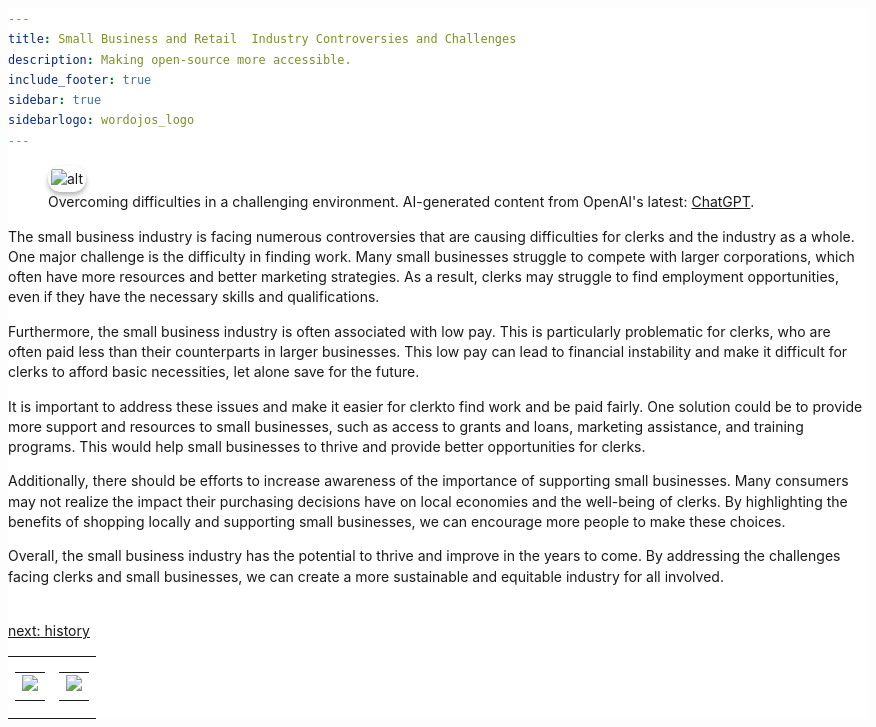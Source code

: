 ```yaml
---
title: Small Business and Retail  Industry Controversies and Challenges
description: Making open-source more accessible.
include_footer: true
sidebar: true
sidebarlogo: wordojos_logo
---
```

<figure>
    <img src='/uploads/challenges.jpg' style="width: 90%;height: 90%;padding: 3px; box-shadow: 0 3px 5px rgba(0,0,0,.3);border-radius: 25px;overflow: hidden;border: none;" align="middle"; alt='alt'; alt='warrior's spear';/>
    <figcaption>Overcoming difficulties in a challenging environment.  AI-generated content from OpenAI's latest: <a href="https://openai.com/blog/chatgpt/" >ChatGPT</a>.</figcaption>
</figure>
<p>
The small business industry is facing numerous controversies that are causing difficulties for clerks and the industry as a whole. One major challenge is the difficulty in finding work. Many small businesses struggle to compete with larger corporations, which often have more resources and better marketing strategies. As a result, clerks may struggle to find employment opportunities, even if they have the necessary skills and qualifications.

Furthermore, the small business industry is often associated with low pay. This is particularly problematic for clerks, who are often paid less than their counterparts in larger businesses. This low pay can lead to financial instability and make it difficult for clerks to afford basic necessities, let alone save for the future.

It is important to address these issues and make it easier for clerkto find work and be paid fairly. One solution could be to provide more support and resources to small businesses, such as access to grants and loans, marketing assistance, and training programs. This would help small businesses to thrive and provide better opportunities for clerks.

Additionally, there should be efforts to increase awareness of the importance of supporting small businesses. Many consumers may not realize the impact their purchasing decisions have on local economies and the well-being of clerks. By highlighting the benefits of shopping locally and supporting small businesses, we can encourage more people to make these choices.

Overall, the small business industry has the potential to thrive and improve in the years to come. By addressing the challenges facing clerks and small businesses, we can create a more sustainable and equitable industry for all involved.

<br>
<a href="https://workdojos.com/clerk/history">next: history</a>
</p>
<table border="0" cellpadding="0" cellspacing="0" width="600" id="templateColumns">
    <tr>
        <td align="center" valign="top" width="50%" class="templateColumnContainer">
            <table border="0" cellpadding="10" cellspacing="0" height="100%" width="100px">
                <tr>
                    <td class="leftColumnContent">
                      <a href="https://clerk.workdojos.com">
                        <img src="/uploads/dash.png" class="columnImage" />
                    </td>
                </tr>
            </table>
        </td>
        <td align="center" valign="top" width="50%" class="templateColumnContainer">
            <table border="0" cellpadding="10" cellspacing="0" height="100%" width="100px">
                <tr>
                    <td class="rightColumnContent">
                      <a href="https://animators.workdojos.com">
                        <img src="/uploads/randomdojo.png" class="columnImage" />
                    </td>
            </table>
        </td>